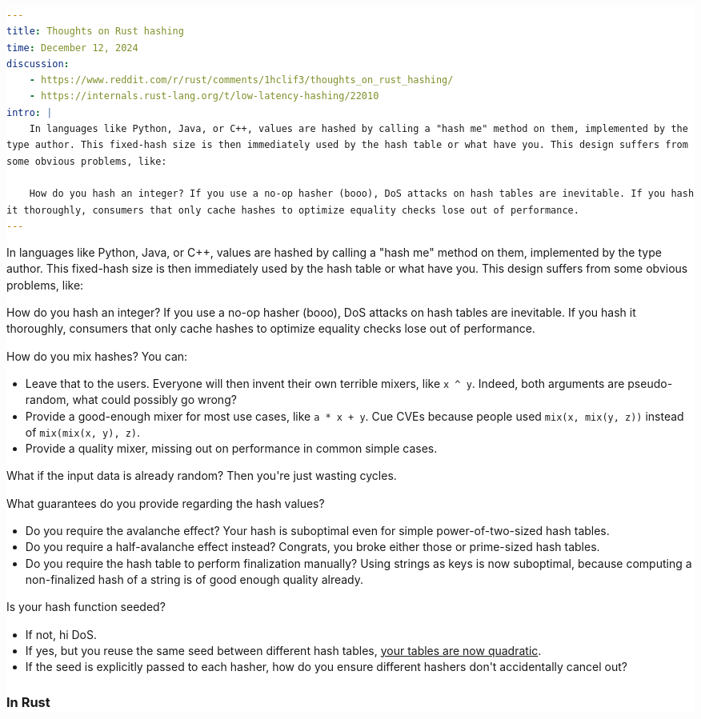 ```yaml
---
title: Thoughts on Rust hashing
time: December 12, 2024
discussion:
    - https://www.reddit.com/r/rust/comments/1hclif3/thoughts_on_rust_hashing/
    - https://internals.rust-lang.org/t/low-latency-hashing/22010
intro: |
    In languages like Python, Java, or C++, values are hashed by calling a "hash me" method on them, implemented by the type author. This fixed-hash size is then immediately used by the hash table or what have you. This design suffers from some obvious problems, like:

    How do you hash an integer? If you use a no-op hasher (booo), DoS attacks on hash tables are inevitable. If you hash it thoroughly, consumers that only cache hashes to optimize equality checks lose out of performance.
---
```


In languages like Python, Java, or C++, values are hashed by calling a "hash me" method on them, implemented by the type author. This fixed-hash size is then immediately used by the hash table or what have you. This design suffers from some obvious problems, like:

How do you hash an integer? If you use a no-op hasher (booo), DoS attacks on hash tables are inevitable. If you hash it thoroughly, consumers that only cache hashes to optimize equality checks lose out of performance.

How do you mix hashes? You can:

- Leave that to the users. Everyone will then invent their own terrible mixers, like `x ^ y`. Indeed, both arguments are pseudo-random, what could possibly go wrong?
- Provide a good-enough mixer for most use cases, like `a * x + y`. Cue CVEs because people used `mix(x, mix(y, z))` instead of `mix(mix(x, y), z)`.
- Provide a quality mixer, missing out on performance in common simple cases.

What if the input data is already random? Then you're just wasting cycles.

What guarantees do you provide regarding the hash values?

- Do you require the avalanche effect? Your hash is suboptimal even for simple power-of-two-sized hash tables.
- Do you require a half-avalanche effect instead? Congrats, you broke either those or prime-sized hash tables.
- Do you require the hash table to perform finalization manually? Using strings as keys is now suboptimal, because computing a non-finalized hash of a string is of good enough quality already.

Is your hash function seeded?

- If not, hi DoS.
- If yes, but you reuse the same seed between different hash tables, [your tables are now quadratic](https://accidentallyquadratic.tumblr.com/post/153545455987/rust-hash-iteration-reinsertion).
- If the seed is explicitly passed to each hasher, how do you ensure different hashers don't accidentally cancel out?


### In Rust
